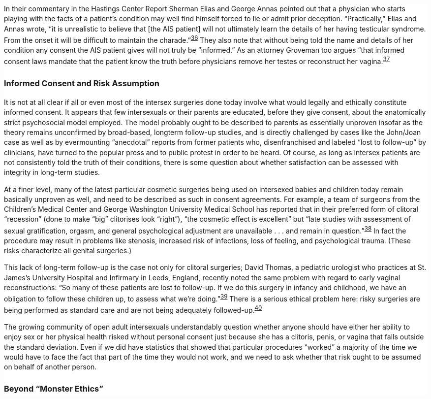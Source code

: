 <p>In their commentary in the Hastings Center Report Sherman Elias and George Annas pointed out that a physician who starts playing with the facts of a patient&#8217;s condition may well find himself forced to lie or admit prior deception. &#8220;Practically,&#8221; Elias and Annas wrote, &#8220;it is unrealistic to believe that [the <span class="caps">AIS</span> patient] will not ultimately learn the details of her having testicular syndrome. From the onset it will be difficult to maintain the charade.&#8221;<sup class="footnote" id="fnrev12059708205d8a20a180436-36"><a href="#fn12059708205d8a20a180436-36">36</a></sup> They also note that without being told the name and details of her condition any consent the <span class="caps">AIS</span> patient gives will not truly be &#8220;informed.&#8221; As an attorney Groveman too argues &#8220;that informed consent laws mandate that the patient know the truth before physicians remove her testes or reconstruct her vagina.<sup class="footnote" id="fnrev12059708205d8a20a180436-37"><a href="#fn12059708205d8a20a180436-37">37</a></sup>  </p>

<h3>Informed Consent and Risk Assumption  </h3>

<p>It is not at all clear if all or even most of the intersex surgeries done today involve what would legally and ethically constitute informed consent. It appears that few intersexuals or their parents are educated, before they give consent, about the anatomically strict psychosocial model employed. The model probably ought to be described to parents as essentially unproven insofar as the theory remains unconfirmed by broad-based, longterm follow-up studies, and is directly challenged by cases like the John/Joan case as well as by evermounting &#8220;anecdotal&#8221; reports from former patients who, disenfranchised and labeled &#8220;lost to follow-up&#8221; by clinicians, have turned to the popular press and to public protest in order to be heard. Of course, as long as intersex patients are not consistently told the truth of their conditions, there is some question about whether satisfaction can be assessed with integrity in long-term studies.  </p>

<p>At a finer level, many of the latest particular cosmetic surgeries being used on intersexed babies and children today remain basically unproven as well, and need to be described as such in consent agreements. For example, a team of surgeons from the Children&#8217;s Medical Center and George Washington University Medical School has reported that in their preferred form of clitoral &#8220;recession&#8221; (done to make &#8220;big&#8221; clitorises look &#8220;right&#8221;), &#8220;the cosmetic effect is excellent&#8221; but &#8220;late studies with assessment of sexual gratification, orgasm, and general psychological adjustment are unavailable . . . and remain in question.&#8221;<sup class="footnote" id="fnrev12059708205d8a20a180436-38"><a href="#fn12059708205d8a20a180436-38">38</a></sup> In fact the procedure may result in problems like stenosis, increased risk of infections, loss of feeling, and psychological trauma. (These risks characterize all genital surgeries.)  </p>

<p>This lack of long-term follow-up is the case not only for clitoral surgeries; David Thomas, a pediatric urologist who practices at St. James&#8217;s University Hospital and Infirmary in Leeds, England, recently noted the same problem with regard to early vaginal reconstructions: &#8220;So many of these patients are lost to follow-up. If we do this surgery in infancy and childhood, we have an obligation to follow these children up, to assess what we&#8217;re doing.&#8221;<sup class="footnote" id="fnrev12059708205d8a20a180436-39"><a href="#fn12059708205d8a20a180436-39">39</a></sup> There is a serious ethical problem here: risky surgeries are being performed as standard care and are not being adequately followed-up.<sup class="footnote" id="fnrev12059708205d8a20a180436-40"><a href="#fn12059708205d8a20a180436-40">40</a></sup>  </p>

<p>The growing community of open adult intersexuals understandably question whether anyone should have either her ability to enjoy sex or her physical health risked without personal consent just because she has a clitoris, penis, or vagina that falls outside the standard deviation. Even if we did have statistics that showed that particular procedures &#8220;worked&#8221; a majority of the time we would have to face the fact that part of the time they would not work, and we need to ask whether that risk ought to be assumed on behalf of another person.  </p>

<h3>Beyond &#8220;Monster Ethics&#8221;  </h3>
